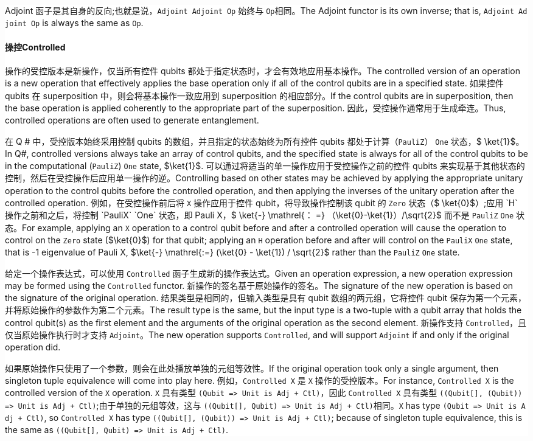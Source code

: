 <span data-ttu-id="fe0da-272">Adjoint 函子是其自身的反向;也就是说，`Adjoint Adjoint Op` 始终与 `Op`相同。</span><span class="sxs-lookup"><span data-stu-id="fe0da-272">The Adjoint functor is its own inverse; that is, `Adjoint Adjoint Op` is always the same as `Op`.</span></span>

#### <a name="controlled"></a><span data-ttu-id="fe0da-273">操控</span><span class="sxs-lookup"><span data-stu-id="fe0da-273">Controlled</span></span>

<span data-ttu-id="fe0da-274">操作的受控版本是新操作，仅当所有控件 qubits 都处于指定状态时，才会有效地应用基本操作。</span><span class="sxs-lookup"><span data-stu-id="fe0da-274">The controlled version of an operation is a new operation that effectively applies the base operation only if all of the control qubits are in a specified state.</span></span>
<span data-ttu-id="fe0da-275">如果控件 qubits 在 superposition 中，则会将基本操作一致应用到 superposition 的相应部分。</span><span class="sxs-lookup"><span data-stu-id="fe0da-275">If the control qubits are in superposition, then the base operation is applied coherently to the appropriate part of the superposition.</span></span>
<span data-ttu-id="fe0da-276">因此，受控操作通常用于生成牵连。</span><span class="sxs-lookup"><span data-stu-id="fe0da-276">Thus, controlled operations are often used to generate entanglement.</span></span>

<span data-ttu-id="fe0da-277">在 Q # 中，受控版本始终采用控制 qubits 的数组，并且指定的状态始终为所有控件 qubits 都处于计算（`PauliZ`） `One` 状态，$ \ket{1}$。</span><span class="sxs-lookup"><span data-stu-id="fe0da-277">In Q#, controlled versions always take an array of control qubits, and the specified state is always for all of the control qubits to be in the computational (`PauliZ`) `One` state, $\ket{1}$.</span></span>
<span data-ttu-id="fe0da-278">可以通过将适当的单一操作应用于受控操作之前的控件 qubits 来实现基于其他状态的控制，然后在受控操作后应用单一操作的逆。</span><span class="sxs-lookup"><span data-stu-id="fe0da-278">Controlling based on other states may be achieved by applying the appropriate unitary operation to the control qubits before the controlled operation, and then applying the inverses of the unitary operation after the controlled operation.</span></span>
<span data-ttu-id="fe0da-279">例如，在受控操作前后将 `X` 操作应用于控件 qubit，将导致操作控制该 qubit 的 `Zero` 状态（$ \ket{0}$）;应用 `H` 操作之前和之后，将控制 `PauliX` `One` 状态，即 Pauli X，$ \ket{-} \mathrel{： =} （\ket{0}-\ket{1}）/\sqrt{2}$ 而不是 `PauliZ` `One` 状态。</span><span class="sxs-lookup"><span data-stu-id="fe0da-279">For example, applying an `X` operation to a control qubit before and after a controlled operation will cause the operation to control on the `Zero` state ($\ket{0}$) for that qubit; applying an `H` operation before and after will control on the `PauliX` `One` state, that is -1 eigenvalue of Pauli X, $\ket{-} \mathrel{:=} (\ket{0} - \ket{1}) / \sqrt{2}$ rather than the `PauliZ` `One` state.</span></span>

<span data-ttu-id="fe0da-280">给定一个操作表达式，可以使用 `Controlled` 函子生成新的操作表达式。</span><span class="sxs-lookup"><span data-stu-id="fe0da-280">Given an operation expression, a new operation expression may be formed using the `Controlled` functor.</span></span>
<span data-ttu-id="fe0da-281">新操作的签名基于原始操作的签名。</span><span class="sxs-lookup"><span data-stu-id="fe0da-281">The signature of the new operation is based on the signature of the original operation.</span></span>
<span data-ttu-id="fe0da-282">结果类型是相同的，但输入类型是具有 qubit 数组的两元组，它将控件 qubit 保存为第一个元素，并将原始操作的参数作为第二个元素。</span><span class="sxs-lookup"><span data-stu-id="fe0da-282">The result type is the same, but the input type is a two-tuple with a qubit array that holds the control qubit(s) as the first element and the arguments of the original operation as the second element.</span></span>
<span data-ttu-id="fe0da-283">新操作支持 `Controlled`，且仅当原始操作执行时才支持 `Adjoint`。</span><span class="sxs-lookup"><span data-stu-id="fe0da-283">The new operation supports `Controlled`, and will support `Adjoint` if and only if the original operation did.</span></span>

<span data-ttu-id="fe0da-284">如果原始操作只使用了一个参数，则会在此处播放单独的元组等效性。</span><span class="sxs-lookup"><span data-stu-id="fe0da-284">If the original operation took only a single argument, then singleton tuple equivalence will come into play here.</span></span>
<span data-ttu-id="fe0da-285">例如，`Controlled X` 是 `X` 操作的受控版本。</span><span class="sxs-lookup"><span data-stu-id="fe0da-285">For instance, `Controlled X` is the controlled version of the `X` operation.</span></span>
<span data-ttu-id="fe0da-286">`X` 具有类型 `(Qubit => Unit is Adj + Ctl)`，因此 `Controlled X` 具有类型 `((Qubit[], (Qubit)) => Unit is Adj + Ctl)`;由于单独的元组等效，这与 `((Qubit[], Qubit) => Unit is Adj + Ctl)`相同。</span><span class="sxs-lookup"><span data-stu-id="fe0da-286">`X` has type `(Qubit => Unit is Adj + Ctl)`, so `Controlled X` has type `((Qubit[], (Qubit)) => Unit is Adj + Ctl)`; because of singleton tuple equivalence, this is the same as `((Qubit[], Qubit) => Unit is Adj + Ctl)`.</span></span>
